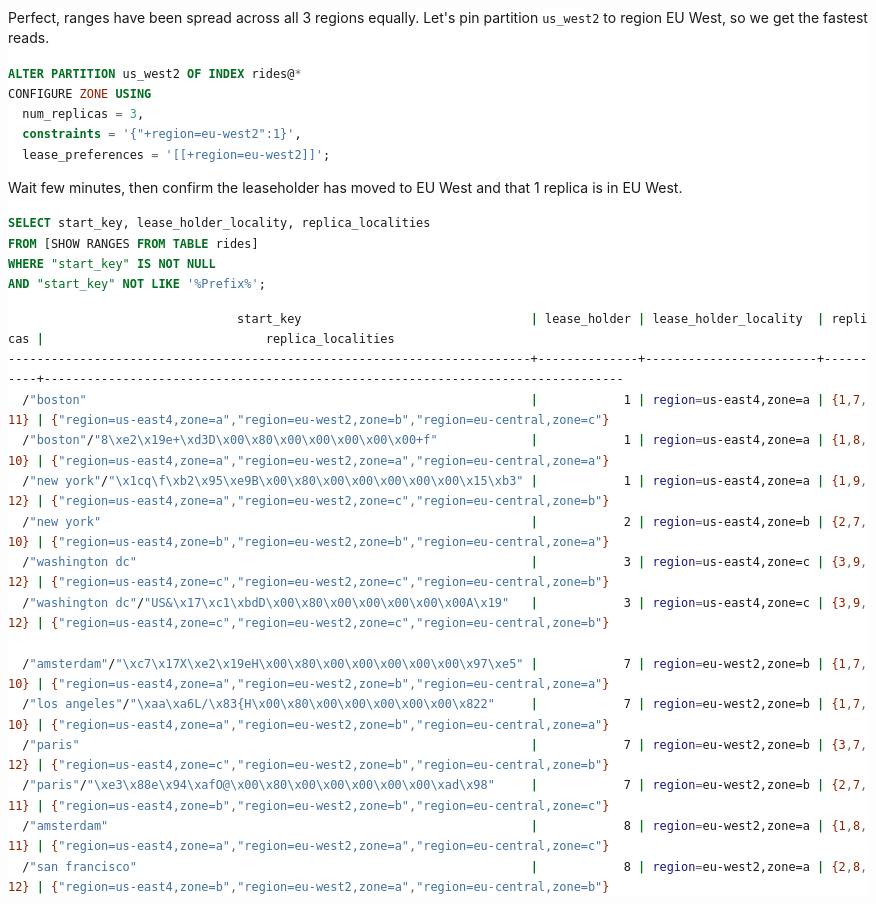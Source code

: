 Perfect, ranges have been spread across all 3 regions equally. Let's pin partition `us_west2` to region EU West, so we get the fastest reads.

```sql
ALTER PARTITION us_west2 OF INDEX rides@*
CONFIGURE ZONE USING
  num_replicas = 3,
  constraints = '{"+region=eu-west2":1}',
  lease_preferences = '[[+region=eu-west2]]';
```

Wait few minutes, then confirm the leaseholder has moved to EU West and that 1 replica is in EU West.

```sql
SELECT start_key, lease_holder_locality, replica_localities
FROM [SHOW RANGES FROM TABLE rides]
WHERE "start_key" IS NOT NULL
AND "start_key" NOT LIKE '%Prefix%';
```

```bash
                                start_key                                | lease_holder | lease_holder_locality  | replicas |                               replica_localities
-------------------------------------------------------------------------+--------------+------------------------+----------+---------------------------------------------------------------------------------
  /"boston"                                                              |            1 | region=us-east4,zone=a | {1,7,11} | {"region=us-east4,zone=a","region=eu-west2,zone=b","region=eu-central,zone=c"}
  /"boston"/"8\xe2\x19e+\xd3D\x00\x80\x00\x00\x00\x00\x00+f"             |            1 | region=us-east4,zone=a | {1,8,10} | {"region=us-east4,zone=a","region=eu-west2,zone=a","region=eu-central,zone=a"}
  /"new york"/"\x1cq\f\xb2\x95\xe9B\x00\x80\x00\x00\x00\x00\x00\x15\xb3" |            1 | region=us-east4,zone=a | {1,9,12} | {"region=us-east4,zone=a","region=eu-west2,zone=c","region=eu-central,zone=b"}
  /"new york"                                                            |            2 | region=us-east4,zone=b | {2,7,10} | {"region=us-east4,zone=b","region=eu-west2,zone=b","region=eu-central,zone=a"}
  /"washington dc"                                                       |            3 | region=us-east4,zone=c | {3,9,12} | {"region=us-east4,zone=c","region=eu-west2,zone=c","region=eu-central,zone=b"}
  /"washington dc"/"US&\x17\xc1\xbdD\x00\x80\x00\x00\x00\x00\x00A\x19"   |            3 | region=us-east4,zone=c | {3,9,12} | {"region=us-east4,zone=c","region=eu-west2,zone=c","region=eu-central,zone=b"}
  
  /"amsterdam"/"\xc7\x17X\xe2\x19eH\x00\x80\x00\x00\x00\x00\x00\x97\xe5" |            7 | region=eu-west2,zone=b | {1,7,10} | {"region=us-east4,zone=a","region=eu-west2,zone=b","region=eu-central,zone=a"}
  /"los angeles"/"\xaa\xa6L/\x83{H\x00\x80\x00\x00\x00\x00\x00\x822"     |            7 | region=eu-west2,zone=b | {1,7,10} | {"region=us-east4,zone=a","region=eu-west2,zone=b","region=eu-central,zone=a"}
  /"paris"                                                               |            7 | region=eu-west2,zone=b | {3,7,12} | {"region=us-east4,zone=c","region=eu-west2,zone=b","region=eu-central,zone=b"}
  /"paris"/"\xe3\x88e\x94\xafO@\x00\x80\x00\x00\x00\x00\x00\xad\x98"     |            7 | region=eu-west2,zone=b | {2,7,11} | {"region=us-east4,zone=b","region=eu-west2,zone=b","region=eu-central,zone=c"}
  /"amsterdam"                                                           |            8 | region=eu-west2,zone=a | {1,8,11} | {"region=us-east4,zone=a","region=eu-west2,zone=a","region=eu-central,zone=c"}
  /"san francisco"                                                       |            8 | region=eu-west2,zone=a | {2,8,12} | {"region=us-east4,zone=b","region=eu-west2,zone=a","region=eu-central,zone=b"}
```